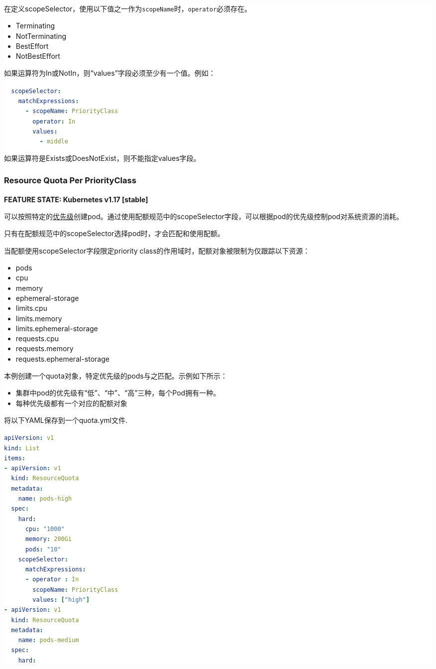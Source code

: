 在定义scopeSelector，使用以下值之一作为`scopeName`时，`operator`必须存在。
* Terminating
* NotTerminating
* BestEffort
* NotBestEffort
  
如果运算符为In或NotIn，则“values”字段必须至少有一个值。例如：
```yaml
  scopeSelector:
    matchExpressions:
      - scopeName: PriorityClass
        operator: In
        values:
          - middle
```

如果运算符是Exists或DoesNotExist，则不能指定values字段。

### Resource Quota Per PriorityClass
**FEATURE STATE: Kubernetes v1.17 [stable]**

可以按照特定的[优先级](https://kubernetes.io/docs/concepts/configuration/pod-priority-preemption/#pod-priority)创建pod。通过使用配额规范中的scopeSelector字段，可以根据pod的优先级控制pod对系统资源的消耗。

只有在配额规范中的scopeSelector选择pod时，才会匹配和使用配额。

当配额使用scopeSelector字段限定priority class的作用域时，配额对象被限制为仅跟踪以下资源：
* pods
* cpu
* memory
* ephemeral-storage
* limits.cpu
* limits.memory
* limits.ephemeral-storage
* requests.cpu
* requests.memory
* requests.ephemeral-storage

本例创建一个quota对象，特定优先级的pods与之匹配。示例如下所示：
- 集群中pod的优先级有“低”、“中”、“高”三种，每个Pod拥有一种。
- 每种优先级都有一个对应的配额对象

将以下YAML保存到一个quota.yml文件.
```yaml
apiVersion: v1
kind: List
items:
- apiVersion: v1
  kind: ResourceQuota
  metadata:
    name: pods-high
  spec:
    hard:
      cpu: "1000"
      memory: 200Gi
      pods: "10"
    scopeSelector:
      matchExpressions:
      - operator : In
        scopeName: PriorityClass
        values: ["high"]
- apiVersion: v1
  kind: ResourceQuota
  metadata:
    name: pods-medium
  spec:
    hard:
```